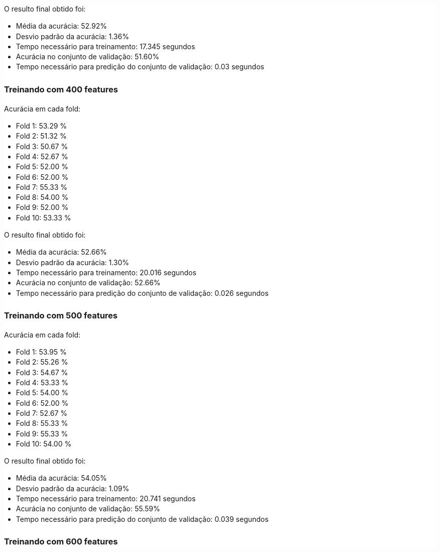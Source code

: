 O resulto final obtido foi:

- Média da acurácia: 52.92%
- Desvio padrão da acurácia: 1.36%
- Tempo necessário para treinamento: 17.345 segundos
- Acurácia no conjunto de validação: 51.60%
- Tempo necessário para predição do conjunto de validação: 0.03 segundos

### Treinando com 400 features

Acurácia em cada fold:

- Fold 1:  53.29 %
- Fold 2:  51.32 %
- Fold 3:  50.67 %
- Fold 4:  52.67 %
- Fold 5:  52.00 %
- Fold 6:  52.00 %
- Fold 7:  55.33 %
- Fold 8:  54.00 %
- Fold 9:  52.00 %
- Fold 10:  53.33 %

O resulto final obtido foi:

- Média da acurácia: 52.66%
- Desvio padrão da acurácia: 1.30%
- Tempo necessário para treinamento: 20.016 segundos
- Acurácia no conjunto de validação: 52.66%
- Tempo necessário para predição do conjunto de validação: 0.026 segundos

### Treinando com 500 features

Acurácia em cada fold:

- Fold 1:  53.95 %
- Fold 2:  55.26 %
- Fold 3:  54.67 %
- Fold 4:  53.33 %
- Fold 5:  54.00 %
- Fold 6:  52.00 %
- Fold 7:  52.67 %
- Fold 8:  55.33 %
- Fold 9:  55.33 %
- Fold 10:  54.00 %

O resulto final obtido foi:

- Média da acurácia: 54.05%
- Desvio padrão da acurácia: 1.09%
- Tempo necessário para treinamento: 20.741 segundos
- Acurácia no conjunto de validação: 55.59%
- Tempo necessário para predição do conjunto de validação: 0.039 segundos

### Treinando com 600 features
